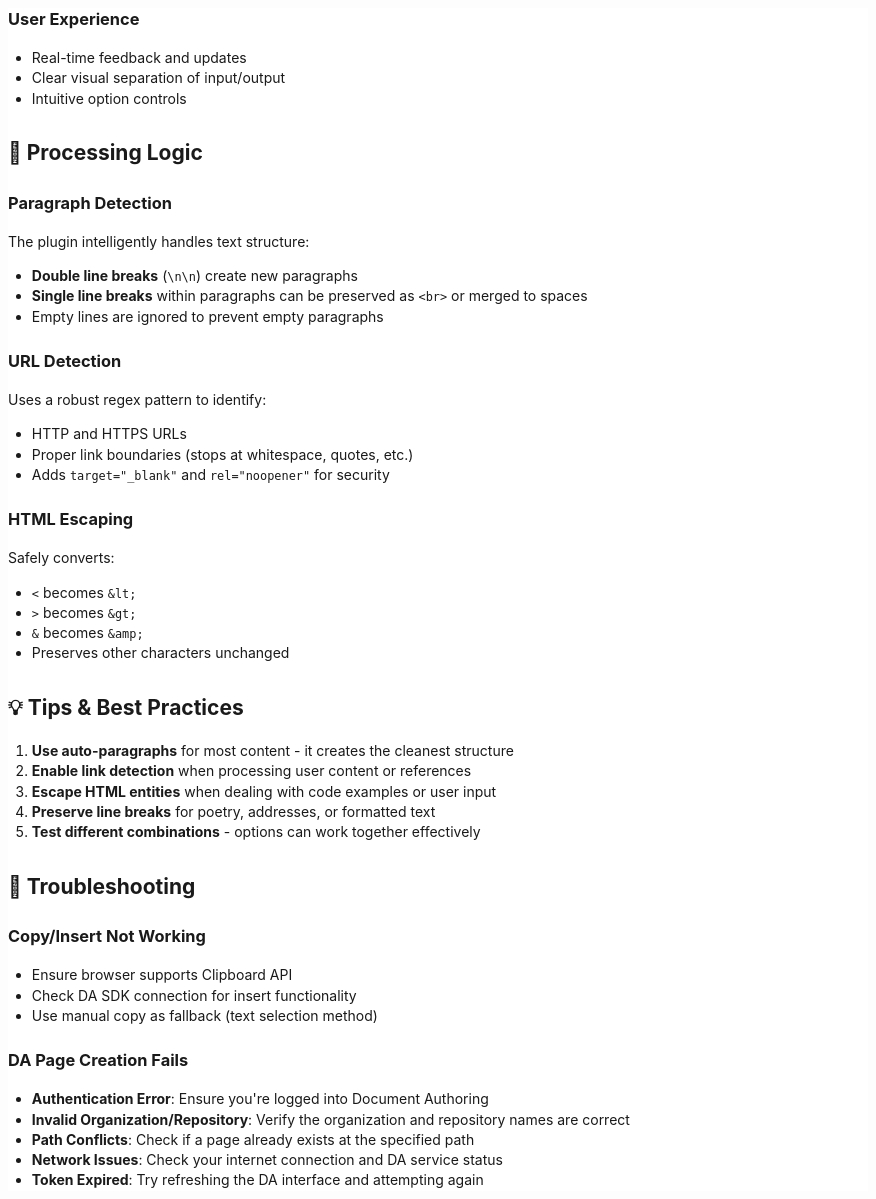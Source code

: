 ### User Experience
- Real-time feedback and updates
- Clear visual separation of input/output
- Intuitive option controls

## 🔧 Processing Logic

### Paragraph Detection
The plugin intelligently handles text structure:
- **Double line breaks** (`\n\n`) create new paragraphs
- **Single line breaks** within paragraphs can be preserved as `<br>` or merged to spaces
- Empty lines are ignored to prevent empty paragraphs

### URL Detection
Uses a robust regex pattern to identify:
- HTTP and HTTPS URLs
- Proper link boundaries (stops at whitespace, quotes, etc.)
- Adds `target="_blank"` and `rel="noopener"` for security

### HTML Escaping
Safely converts:
- `<` becomes `&lt;`
- `>` becomes `&gt;`
- `&` becomes `&amp;`
- Preserves other characters unchanged

## 💡 Tips & Best Practices

1. **Use auto-paragraphs** for most content - it creates the cleanest structure
2. **Enable link detection** when processing user content or references
3. **Escape HTML entities** when dealing with code examples or user input
4. **Preserve line breaks** for poetry, addresses, or formatted text
5. **Test different combinations** - options can work together effectively

## 🐛 Troubleshooting

### Copy/Insert Not Working
- Ensure browser supports Clipboard API
- Check DA SDK connection for insert functionality
- Use manual copy as fallback (text selection method)

### DA Page Creation Fails
- **Authentication Error**: Ensure you're logged into Document Authoring
- **Invalid Organization/Repository**: Verify the organization and repository names are correct
- **Path Conflicts**: Check if a page already exists at the specified path
- **Network Issues**: Check your internet connection and DA service status
- **Token Expired**: Try refreshing the DA interface and attempting again

